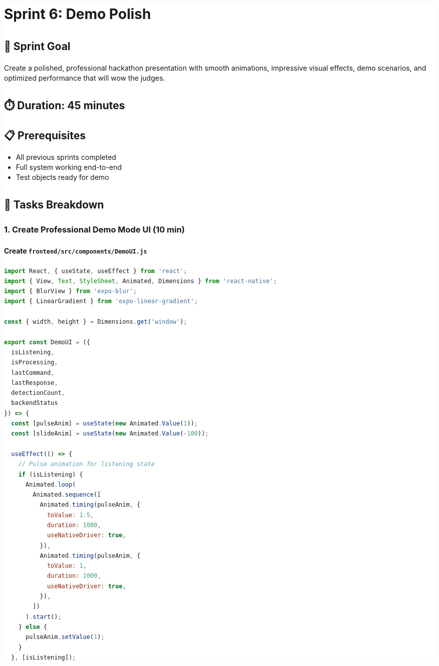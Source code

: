 # Sprint 6: Demo Polish

## 🎯 Sprint Goal
Create a polished, professional hackathon presentation with smooth animations, impressive visual effects, demo scenarios, and optimized performance that will wow the judges.

## ⏱️ Duration: 45 minutes

## 📋 Prerequisites
- All previous sprints completed
- Full system working end-to-end
- Test objects ready for demo

## 🔧 Tasks Breakdown

### 1. Create Professional Demo Mode UI (10 min)

#### Create `frontend/src/components/DemoUI.js`
```javascript
import React, { useState, useEffect } from 'react';
import { View, Text, StyleSheet, Animated, Dimensions } from 'react-native';
import { BlurView } from 'expo-blur';
import { LinearGradient } from 'expo-linear-gradient';

const { width, height } = Dimensions.get('window');

export const DemoUI = ({ 
  isListening, 
  isProcessing, 
  lastCommand, 
  lastResponse,
  detectionCount,
  backendStatus 
}) => {
  const [pulseAnim] = useState(new Animated.Value(1));
  const [slideAnim] = useState(new Animated.Value(-100));

  useEffect(() => {
    // Pulse animation for listening state
    if (isListening) {
      Animated.loop(
        Animated.sequence([
          Animated.timing(pulseAnim, {
            toValue: 1.5,
            duration: 1000,
            useNativeDriver: true,
          }),
          Animated.timing(pulseAnim, {
            toValue: 1,
            duration: 1000,
            useNativeDriver: true,
          }),
        ])
      ).start();
    } else {
      pulseAnim.setValue(1);
    }
  }, [isListening]);

```